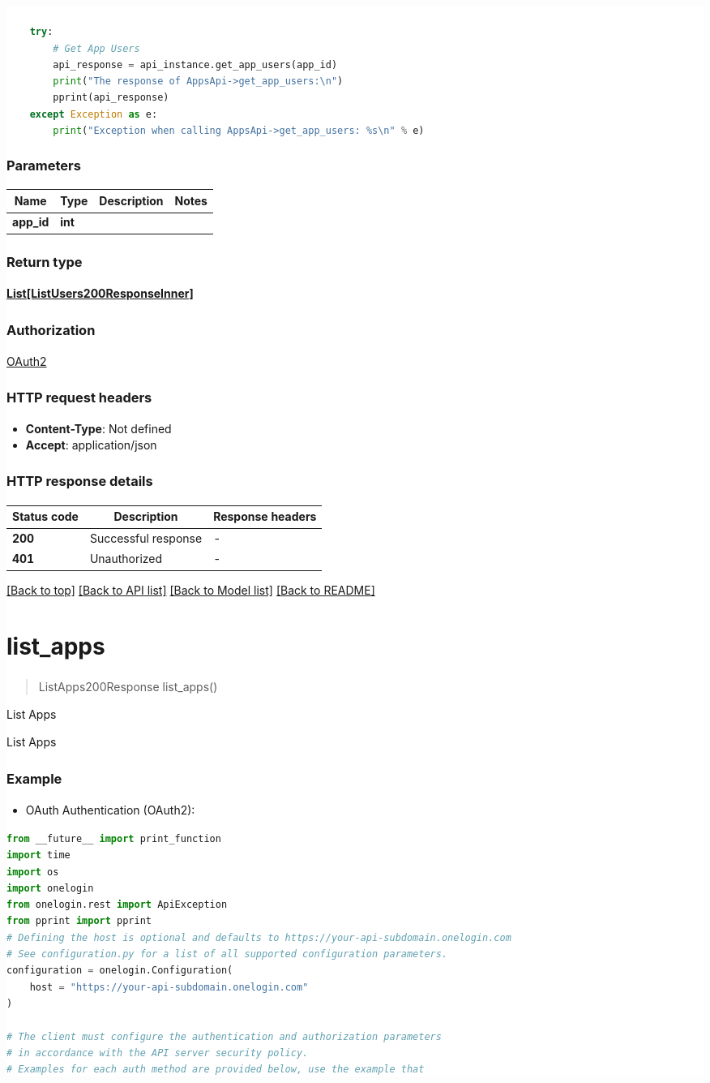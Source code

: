 ```python

    try:
        # Get App Users
        api_response = api_instance.get_app_users(app_id)
        print("The response of AppsApi->get_app_users:\n")
        pprint(api_response)
    except Exception as e:
        print("Exception when calling AppsApi->get_app_users: %s\n" % e)
```

### Parameters

Name | Type | Description  | Notes
------------- | ------------- | ------------- | -------------
 **app_id** | **int**|  | 

### Return type

[**List[ListUsers200ResponseInner]**](ListUsers200ResponseInner.md)

### Authorization

[OAuth2](../README.md#OAuth2)

### HTTP request headers

 - **Content-Type**: Not defined
 - **Accept**: application/json

### HTTP response details
| Status code | Description | Response headers |
|-------------|-------------|------------------|
**200** | Successful response |  -  |
**401** | Unauthorized |  -  |

[[Back to top]](#) [[Back to API list]](../README.md#documentation-for-api-endpoints) [[Back to Model list]](../README.md#documentation-for-models) [[Back to README]](../README.md)

# **list_apps**
> ListApps200Response list_apps()

List Apps

List Apps

### Example

* OAuth Authentication (OAuth2):
```python
from __future__ import print_function
import time
import os
import onelogin
from onelogin.rest import ApiException
from pprint import pprint
# Defining the host is optional and defaults to https://your-api-subdomain.onelogin.com
# See configuration.py for a list of all supported configuration parameters.
configuration = onelogin.Configuration(
    host = "https://your-api-subdomain.onelogin.com"
)

# The client must configure the authentication and authorization parameters
# in accordance with the API server security policy.
# Examples for each auth method are provided below, use the example that
```